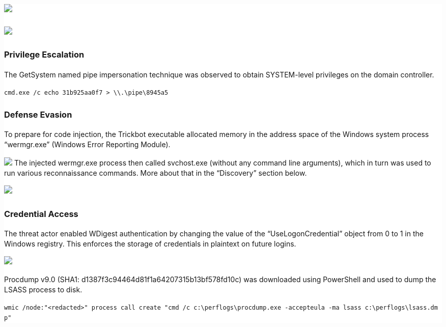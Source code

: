 
### 


[![](https://thedfirreport.com/wp-content/uploads/2021/07/image-64.png)](https://thedfirreport.com/wp-content/uploads/2021/07/image-64.png)
 


### 


![](https://thedfirreport.com/wp-content/uploads/2021/07/image-58.png)
 


### Privilege Escalation


The GetSystem named pipe impersonation technique was observed to obtain SYSTEM-level privileges on the domain controller.



```
cmd.exe /c echo 31b925aa0f7 > \\.\pipe\8945a5  
```

### Defense Evasion


To prepare for code injection, the Trickbot executable allocated memory in the address space of the Windows system process “wermgr.exe” (Windows Error Reporting Module).  


[![](https://thedfirreport.com/wp-content/uploads/2021/07/image-61.png)](https://thedfirreport.com/wp-content/uploads/2021/07/image-61.png)
The injected wermgr.exe process then called svchost.exe (without any command line arguments), which in turn was used to run various reconnaissance commands. More about that in the “Discovery” section below. 


[![](https://thedfirreport.com/wp-content/uploads/2021/07/image-65.png)](https://thedfirreport.com/wp-content/uploads/2021/07/image-65.png)
 


### Credential Access


The threat actor enabled WDigest authentication by changing the value of the “UseLogonCredential” object from 0 to 1 in the Windows registry. This enforces the storage of credentials in plaintext on future logins. 


[![](https://thedfirreport.com/wp-content/uploads/2021/08/4778_010.png)](https://thedfirreport.com/wp-content/uploads/2021/08/4778_010.png)


Procdump v9.0 (SHA1: d1387f3c94464d81f1a64207315b13bf578fd10c) was downloaded using PowerShell and used to dump the LSASS process to disk. 



```
wmic /node:"<redacted>" process call create "cmd /c c:\perflogs\procdump.exe -accepteula -ma lsass c:\perflogs\lsass.dmp" 
```
